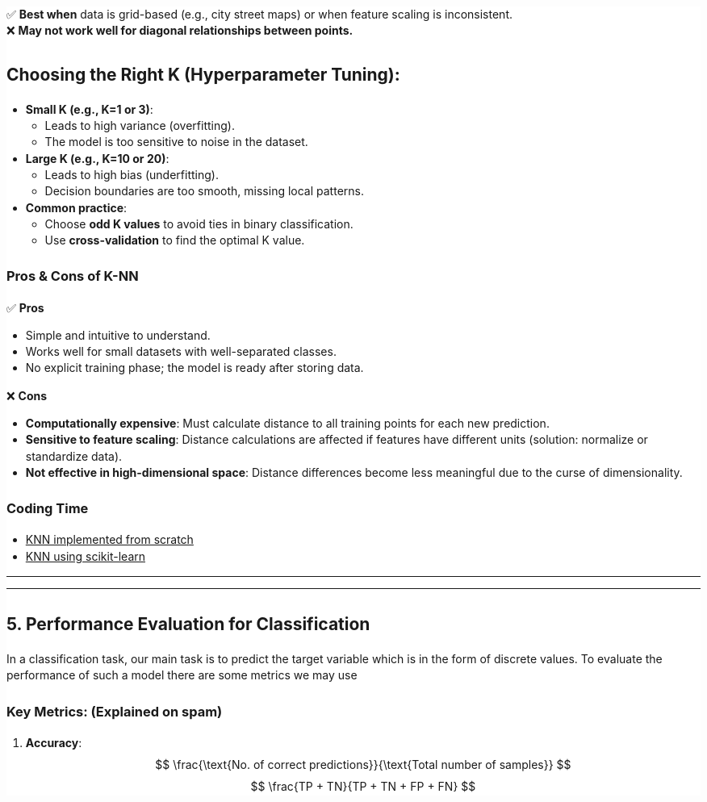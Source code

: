 ✅ **Best when** data is grid-based (e.g., city street maps) or when feature scaling is inconsistent.  
❌ **May not work well for diagonal relationships between points.**  

## Choosing the Right K (Hyperparameter Tuning):  
- **Small K (e.g., K=1 or 3)**:  
  - Leads to high variance (overfitting).  
  - The model is too sensitive to noise in the dataset.  
- **Large K (e.g., K=10 or 20)**:  
  - Leads to high bias (underfitting).  
  - Decision boundaries are too smooth, missing local patterns.  
- **Common practice**:  
  - Choose **odd K values** to avoid ties in binary classification.  
  - Use **cross-validation** to find the optimal K value.  

### Pros & Cons of K-NN  

✅ **Pros**  
- Simple and intuitive to understand.  
- Works well for small datasets with well-separated classes.  
- No explicit training phase; the model is ready after storing data.  

❌ **Cons**  
- **Computationally expensive**: Must calculate distance to all training points for each new prediction.  
- **Sensitive to feature scaling**: Distance calculations are affected if features have different units (solution: normalize or standardize data).  
- **Not effective in high-dimensional space**: Distance differences become less meaningful due to the curse of dimensionality.  


### Coding Time
- [KNN implemented from scratch](notebooks/knn_scratch.ipynb)
- [KNN using scikit-learn](notebooks/knn_builtin.ipynb)

------------------------------------------------------------------------
------------------------------------------------------------------------


## 5. Performance Evaluation for Classification
In a classification task, our main task is to predict the target variable which is in the form of discrete values. To evaluate the performance of such a model there are some metrics we may use


### Key Metrics: (Explained on spam)
1.  **Accuracy**: 
$$
\frac{\text{No. of correct predictions}}{\text{Total number of samples}} $$
 $$
 \frac{TP + TN}{TP + TN + FP + FN} 
$$
